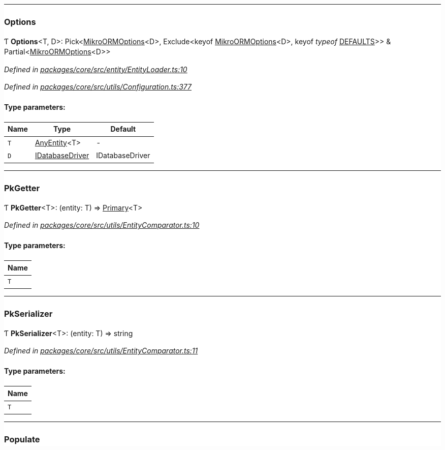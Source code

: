 ___

### Options

Ƭ  **Options**&#60;T, D>: Pick&#60;[MikroORMOptions](interfaces/mikroormoptions.md)&#60;D>, Exclude&#60;keyof [MikroORMOptions](interfaces/mikroormoptions.md)&#60;D>, keyof *typeof* [DEFAULTS](classes/configuration.md#defaults)>> & Partial&#60;[MikroORMOptions](interfaces/mikroormoptions.md)&#60;D>>

*Defined in [packages/core/src/entity/EntityLoader.ts:10](https://github.com/mikro-orm/mikro-orm/blob/d945b8a11/packages/core/src/entity/EntityLoader.ts#L10)*

*Defined in [packages/core/src/utils/Configuration.ts:377](https://github.com/mikro-orm/mikro-orm/blob/d945b8a11/packages/core/src/utils/Configuration.ts#L377)*

#### Type parameters:

Name | Type | Default |
------ | ------ | ------ |
`T` | [AnyEntity](globals.md#anyentity)&#60;T> | - |
`D` | [IDatabaseDriver](interfaces/idatabasedriver.md) | IDatabaseDriver |

___

### PkGetter

Ƭ  **PkGetter**&#60;T>: (entity: T) => [Primary](globals.md#primary)&#60;T>

*Defined in [packages/core/src/utils/EntityComparator.ts:10](https://github.com/mikro-orm/mikro-orm/blob/d945b8a11/packages/core/src/utils/EntityComparator.ts#L10)*

#### Type parameters:

Name |
------ |
`T` |

___

### PkSerializer

Ƭ  **PkSerializer**&#60;T>: (entity: T) => string

*Defined in [packages/core/src/utils/EntityComparator.ts:11](https://github.com/mikro-orm/mikro-orm/blob/d945b8a11/packages/core/src/utils/EntityComparator.ts#L11)*

#### Type parameters:

Name |
------ |
`T` |

___

### Populate
